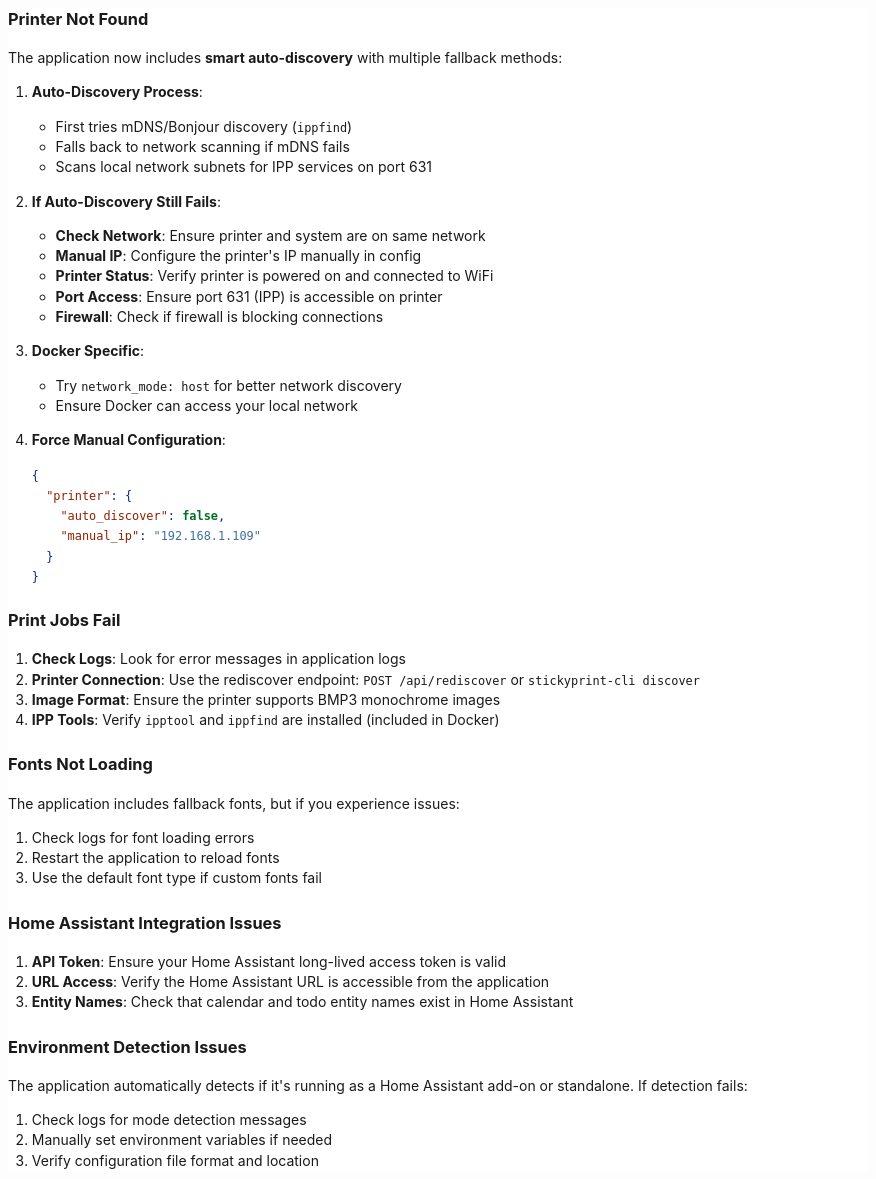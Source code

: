 ### Printer Not Found

The application now includes **smart auto-discovery** with multiple fallback methods:

1. **Auto-Discovery Process**: 
   - First tries mDNS/Bonjour discovery (`ippfind`)
   - Falls back to network scanning if mDNS fails
   - Scans local network subnets for IPP services on port 631

2. **If Auto-Discovery Still Fails**:
   - **Check Network**: Ensure printer and system are on same network
   - **Manual IP**: Configure the printer's IP manually in config
   - **Printer Status**: Verify printer is powered on and connected to WiFi
   - **Port Access**: Ensure port 631 (IPP) is accessible on printer
   - **Firewall**: Check if firewall is blocking connections

3. **Docker Specific**:
   - Try `network_mode: host` for better network discovery
   - Ensure Docker can access your local network

4. **Force Manual Configuration**:
   ```json
   {
     "printer": {
       "auto_discover": false,
       "manual_ip": "192.168.1.109"
     }
   }
   ```

### Print Jobs Fail

1. **Check Logs**: Look for error messages in application logs
2. **Printer Connection**: Use the rediscover endpoint: `POST /api/rediscover` or `stickyprint-cli discover`
3. **Image Format**: Ensure the printer supports BMP3 monochrome images
4. **IPP Tools**: Verify `ipptool` and `ippfind` are installed (included in Docker)

### Fonts Not Loading

The application includes fallback fonts, but if you experience issues:
1. Check logs for font loading errors  
2. Restart the application to reload fonts
3. Use the default font type if custom fonts fail

### Home Assistant Integration Issues

1. **API Token**: Ensure your Home Assistant long-lived access token is valid
2. **URL Access**: Verify the Home Assistant URL is accessible from the application
3. **Entity Names**: Check that calendar and todo entity names exist in Home Assistant

### Environment Detection Issues

The application automatically detects if it's running as a Home Assistant add-on or standalone. If detection fails:
1. Check logs for mode detection messages
2. Manually set environment variables if needed
3. Verify configuration file format and location
